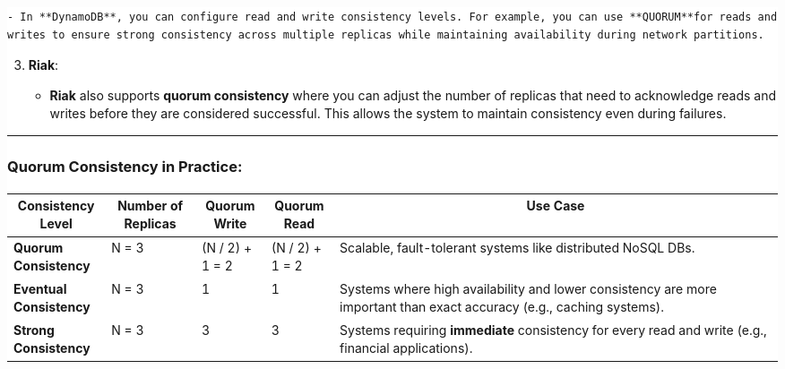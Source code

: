     - In **DynamoDB**, you can configure read and write consistency levels. For example, you can use **QUORUM**for reads and writes to ensure strong consistency across multiple replicas while maintaining availability during network partitions.
3. **Riak**:
    
    - **Riak** also supports **quorum consistency** where you can adjust the number of replicas that need to acknowledge reads and writes before they are considered successful. This allows the system to maintain consistency even during failures.

---

### **Quorum Consistency in Practice:**

|**Consistency Level**|**Number of Replicas**|**Quorum Write**|**Quorum Read**|**Use Case**|
|---|---|---|---|---|
|**Quorum Consistency**|N = 3|(N / 2) + 1 = 2|(N / 2) + 1 = 2|Scalable, fault-tolerant systems like distributed NoSQL DBs.|
|**Eventual Consistency**|N = 3|1|1|Systems where high availability and lower consistency are more important than exact accuracy (e.g., caching systems).|
|**Strong Consistency**|N = 3|3|3|Systems requiring **immediate** consistency for every read and write (e.g., financial applications).|